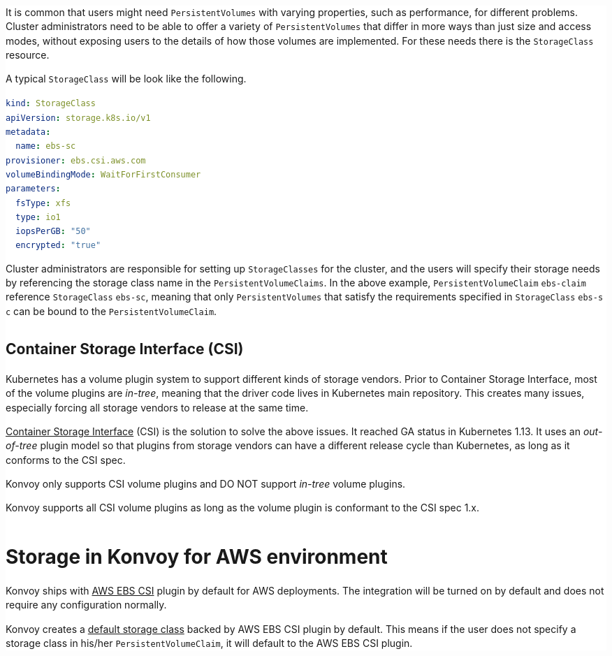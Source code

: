 It is common that users might need `PersistentVolumes` with varying properties, such as performance, for different problems.
Cluster administrators need to be able to offer a variety of `PersistentVolumes` that differ in more ways than just size and access modes, without exposing users to the details of how those volumes are implemented.
For these needs there is the `StorageClass` resource.

A typical `StorageClass` will be look like the following.

```yaml
kind: StorageClass
apiVersion: storage.k8s.io/v1
metadata:
  name: ebs-sc
provisioner: ebs.csi.aws.com
volumeBindingMode: WaitForFirstConsumer
parameters:
  fsType: xfs
  type: io1
  iopsPerGB: "50"
  encrypted: "true"
```

Cluster administrators are responsible for setting up `StorageClasses` for the cluster, and the users will specify their storage needs by referencing the storage class name in the `PersistentVolumeClaims`.
In the above example, `PersistentVolumeClaim` `ebs-claim` reference `StorageClass` `ebs-sc`, meaning that only `PersistentVolumes` that satisfy the requirements specified in `StorageClass` `ebs-sc` can be bound to the `PersistentVolumeClaim`.

## Container Storage Interface (CSI)

Kubernetes has a volume plugin system to support different kinds of storage vendors.
Prior to Container Storage Interface, most of the volume plugins are *in-tree*, meaning that the driver code lives in Kubernetes main repository.
This creates many issues, especially forcing all storage vendors to release at the same time.

[Container Storage Interface][csi] (CSI) is the solution to solve the above issues.
It reached GA status in Kubernetes 1.13.
It uses an *out-of-tree* plugin model so that plugins from storage vendors can have a different release cycle than Kubernetes, as long as it conforms to the CSI spec.

Konvoy only supports CSI volume plugins and DO NOT support *in-tree* volume plugins.

Konvoy supports all CSI volume plugins as long as the volume plugin is conformant to the CSI spec 1.x.

# Storage in Konvoy for AWS environment

Konvoy ships with [AWS EBS CSI][aws_ebs_csi] plugin by default for AWS deployments.
The integration will be turned on by default and does not require any configuration normally.

Konvoy creates a [default storage class][default_storage_class] backed by AWS EBS CSI plugin by default.
This means if the user does not specify a storage class in his/her `PersistentVolumeClaim`, it will default to the AWS EBS CSI plugin.


[emptydir]: https://kubernetes.io/docs/concepts/storage/volumes/#emptydir
[ephemeral_storage_request]: https://kubernetes.io/docs/concepts/configuration/manage-compute-resources-container/#local-ephemeral-storage
[pv]: https://kubernetes.io/docs/concepts/storage/persistent-volumes/
[pvc]: https://kubernetes.io/docs/concepts/storage/persistent-volumes/
[csi]: https://github.com/container-storage-interface/spec
[aws_ebs_csi]: https://github.com/kubernetes-sigs/aws-ebs-csi-driver
[default_storage_class]: https://kubernetes.io/docs/tasks/administer-cluster/change-default-storage-class/
[local_persistent_volume]: https://kubernetes.io/docs/concepts/storage/volumes/#local
[static_lvp]: https://github.com/kubernetes-sigs/sig-storage-local-static-provisioner
[reclaim_policy]: https://kubernetes.io/docs/concepts/storage/persistent-volumes/#reclaiming
[persistent_volume]: https://kubernetes.io/docs/concepts/storage/persistent-volumes/
[#storage-class]: #storage-classes-and-dynamic-volume-provisioning